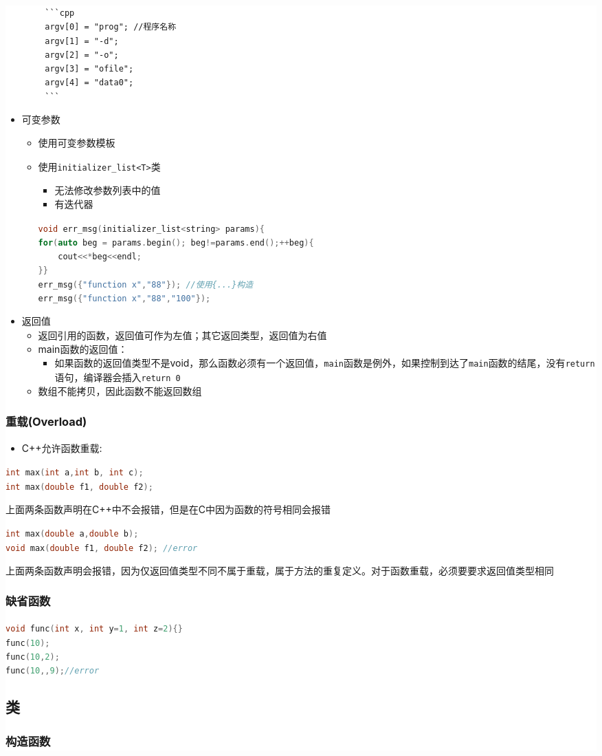 			```cpp
			argv[0] = "prog"; //程序名称
			argv[1] = "-d";
			argv[2] = "-o";
			argv[3] = "ofile";
			argv[4] = "data0";
			```
- 可变参数
	- 使用可变参数模板
	- 使用`initializer_list<T>`类
		- 无法修改参数列表中的值
		- 有迭代器

		```cpp
		void err_msg(initializer_list<string> params){
    	for(auto beg = params.begin(); beg!=params.end();++beg){
        	cout<<*beg<<endl;
    	}}
		err_msg({"function x","88"}); //使用{...}构造
		err_msg({"function x","88","100"});
		```
- 返回值
	- 返回引用的函数，返回值可作为左值；其它返回类型，返回值为右值
	- main函数的返回值：
		- 如果函数的返回值类型不是void，那么函数必须有一个返回值，`main`函数是例外，如果控制到达了`main`函数的结尾，没有`return`语句，编译器会插入`return 0`
	- 数组不能拷贝，因此函数不能返回数组

### 重载(Overload)

- C++允许函数重载:

```c++
int max(int a,int b, int c);
int max(double f1, double f2);
```

上面两条函数声明在C++中不会报错，但是在C中因为函数的符号相同会报错

```c++
int max(double a,double b);
void max(double f1, double f2); //error
```

上面两条函数声明会报错，因为仅返回值类型不同不属于重载，属于方法的重复定义。对于函数重载，必须要要求返回值类型相同

### 缺省函数

```c
void func(int x, int y=1, int z=2){}
func(10); 
func(10,2);
func(10,,9);//error
```

## 类
### 构造函数
